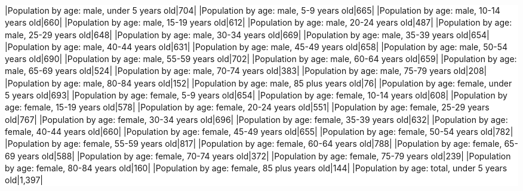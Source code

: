 |Population by age: male, under 5 years old|704|
|Population by age: male, 5-9 years old|665|
|Population by age: male, 10-14 years old|660|
|Population by age: male, 15-19 years old|612|
|Population by age: male, 20-24 years old|487|
|Population by age: male, 25-29 years old|648|
|Population by age: male, 30-34 years old|669|
|Population by age: male, 35-39 years old|654|
|Population by age: male, 40-44 years old|631|
|Population by age: male, 45-49 years old|658|
|Population by age: male, 50-54 years old|690|
|Population by age: male, 55-59 years old|702|
|Population by age: male, 60-64 years old|659|
|Population by age: male, 65-69 years old|524|
|Population by age: male, 70-74 years old|383|
|Population by age: male, 75-79 years old|208|
|Population by age: male, 80-84 years old|152|
|Population by age: male, 85 plus years old|76|
|Population by age: female, under 5 years old|693|
|Population by age: female, 5-9 years old|654|
|Population by age: female, 10-14 years old|608|
|Population by age: female, 15-19 years old|578|
|Population by age: female, 20-24 years old|551|
|Population by age: female, 25-29 years old|767|
|Population by age: female, 30-34 years old|696|
|Population by age: female, 35-39 years old|632|
|Population by age: female, 40-44 years old|660|
|Population by age: female, 45-49 years old|655|
|Population by age: female, 50-54 years old|782|
|Population by age: female, 55-59 years old|817|
|Population by age: female, 60-64 years old|788|
|Population by age: female, 65-69 years old|588|
|Population by age: female, 70-74 years old|372|
|Population by age: female, 75-79 years old|239|
|Population by age: female, 80-84 years old|160|
|Population by age: female, 85 plus years old|144|
|Population by age: total, under 5 years old|1,397|